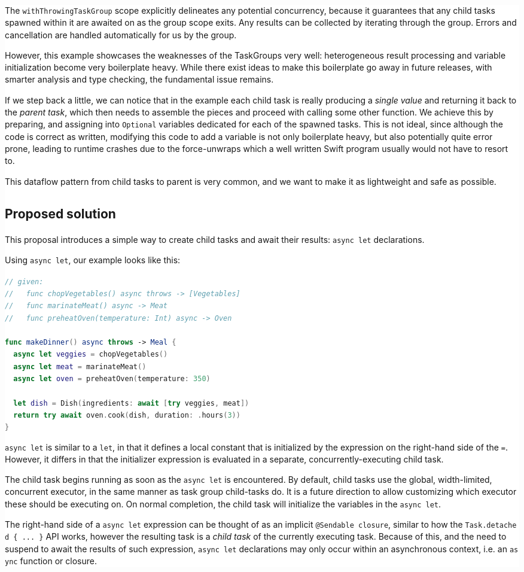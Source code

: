 The `withThrowingTaskGroup` scope explicitly delineates any potential concurrency, because it guarantees that any child tasks spawned within it are awaited on as the group scope exits. Any results can be collected by iterating through the group. Errors and cancellation are handled automatically for us by the group.

However, this example showcases the weaknesses of the TaskGroups very well: heterogeneous result processing and variable initialization become very boilerplate heavy. While there exist ideas to make this boilerplate go away in future releases, with smarter analysis and type checking, the fundamental issue remains. 

If we step back a little, we can notice that in the example each child task is really producing a *single value* and returning it back to the *parent task*, which then needs to assemble the pieces and proceed with calling some other function. We achieve this by preparing, and assigning into `Optional` variables dedicated for each of the spawned tasks. This is not ideal, since
although the code is correct as written, modifying this code to add a variable is not only boilerplate heavy, but also potentially quite error prone, leading to runtime crashes due to the force-unwraps which a well written Swift program usually would not have to resort to. 

This dataflow pattern from child tasks to parent is very common, and we want to make it as lightweight and safe as possible.

## Proposed solution

This proposal introduces a simple way to create child tasks and await their results: `async let` declarations.

Using `async let`, our example looks like this:

```swift
// given: 
//   func chopVegetables() async throws -> [Vegetables]
//   func marinateMeat() async -> Meat
//   func preheatOven(temperature: Int) async -> Oven

func makeDinner() async throws -> Meal {
  async let veggies = chopVegetables()
  async let meat = marinateMeat()
  async let oven = preheatOven(temperature: 350)

  let dish = Dish(ingredients: await [try veggies, meat])
  return try await oven.cook(dish, duration: .hours(3))
}
```

`async let` is similar to a `let`, in that it defines a local constant that is initialized by the expression on the right-hand side of the `=`. However, it differs in that the initializer expression is evaluated in a separate, concurrently-executing child task. 

The child task begins running as soon as the `async let` is encountered. By default, child tasks use the global, width-limited,  concurrent executor, in the same manner as task group child-tasks do. It is a future direction to allow customizing which executor these should be executing on. On normal completion, the child task will initialize the variables in the `async let`.

The right-hand side of a `async let` expression can be thought of as an implicit `@Sendable closure`, similar to how the `Task.detached { ... }` API works, however the resulting task is a *child task* of the currently executing task. Because of this, and the need to suspend to await the results of such expression, `async let` declarations may only occur within an asynchronous context, i.e. an `async` function or closure.
